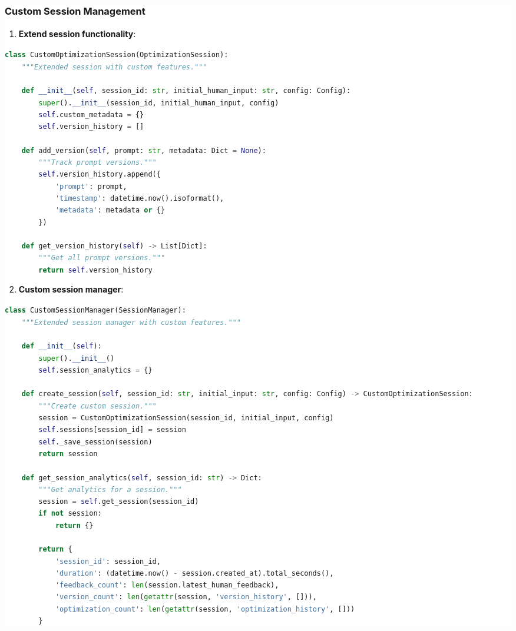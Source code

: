 ### Custom Session Management

1. **Extend session functionality**:

```python
class CustomOptimizationSession(OptimizationSession):
    """Extended session with custom features."""
    
    def __init__(self, session_id: str, initial_human_input: str, config: Config):
        super().__init__(session_id, initial_human_input, config)
        self.custom_metadata = {}
        self.version_history = []
    
    def add_version(self, prompt: str, metadata: Dict = None):
        """Track prompt versions."""
        self.version_history.append({
            'prompt': prompt,
            'timestamp': datetime.now().isoformat(),
            'metadata': metadata or {}
        })
    
    def get_version_history(self) -> List[Dict]:
        """Get all prompt versions."""
        return self.version_history
```

2. **Custom session manager**:

```python
class CustomSessionManager(SessionManager):
    """Extended session manager with custom features."""
    
    def __init__(self):
        super().__init__()
        self.session_analytics = {}
    
    def create_session(self, session_id: str, initial_input: str, config: Config) -> CustomOptimizationSession:
        """Create custom session."""
        session = CustomOptimizationSession(session_id, initial_input, config)
        self.sessions[session_id] = session
        self._save_session(session)
        return session
    
    def get_session_analytics(self, session_id: str) -> Dict:
        """Get analytics for a session."""
        session = self.get_session(session_id)
        if not session:
            return {}
        
        return {
            'session_id': session_id,
            'duration': (datetime.now() - session.created_at).total_seconds(),
            'feedback_count': len(session.latest_human_feedback),
            'version_count': len(getattr(session, 'version_history', [])),
            'optimization_count': len(getattr(session, 'optimization_history', []))
        }
```
